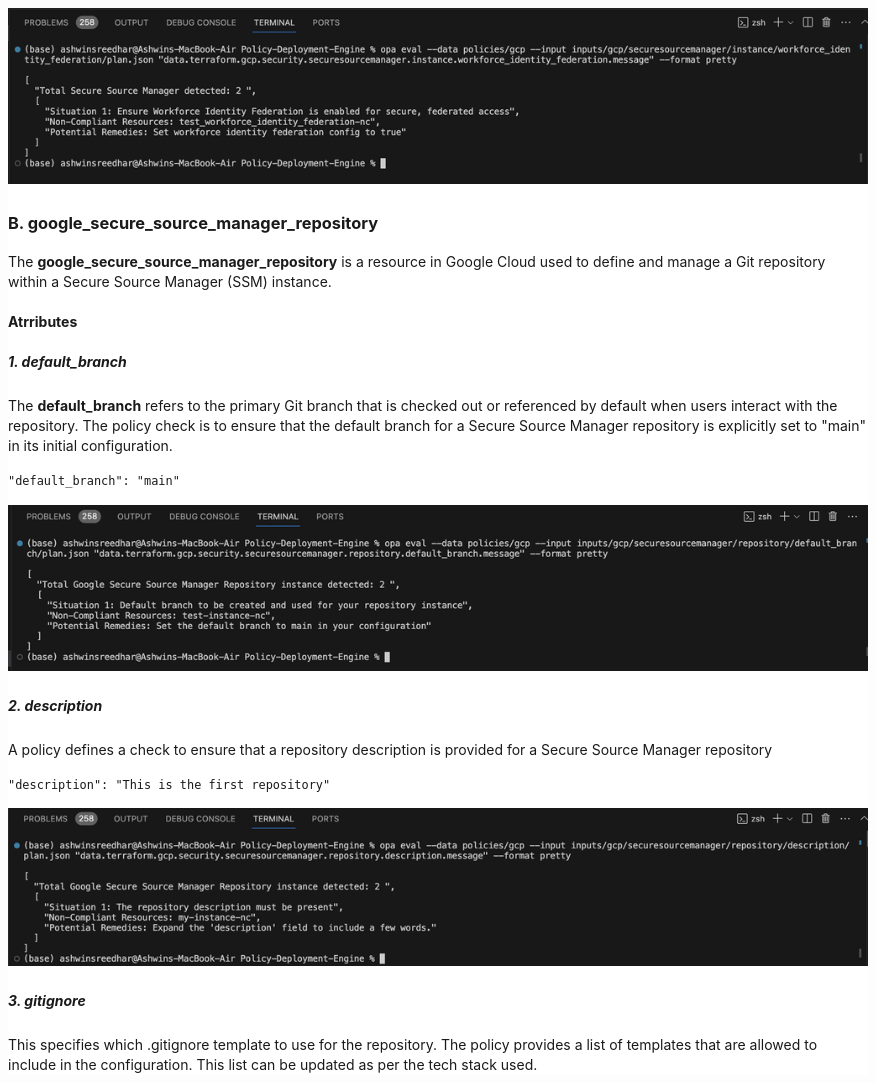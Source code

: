 ![Alt text](images/image-3.png)

### B. google_secure_source_manager_repository
The **google_secure_source_manager_repository** is a resource in Google Cloud used to define and manage a Git repository within a Secure Source Manager (SSM) instance.

#### Atrributes

##### 1. default_branch

The **default_branch** refers to the primary Git branch that is checked out or referenced by default when users interact with the repository. The policy check is to ensure that the default branch for a Secure Source Manager repository is explicitly set to "main" in its initial configuration.

`"default_branch": "main"`

![Alt text](images/image-9.png)

##### 2. description
A policy defines a check to ensure that a repository description is provided for a Secure Source Manager repository

 `"description": "This is the first repository"`

![Alt text](images/image-10.png)

##### 3. gitignore
This specifies which .gitignore template to use for the repository. The policy provides a list of templates that are allowed to include in the configuration. This list can be updated as per the tech stack used.
